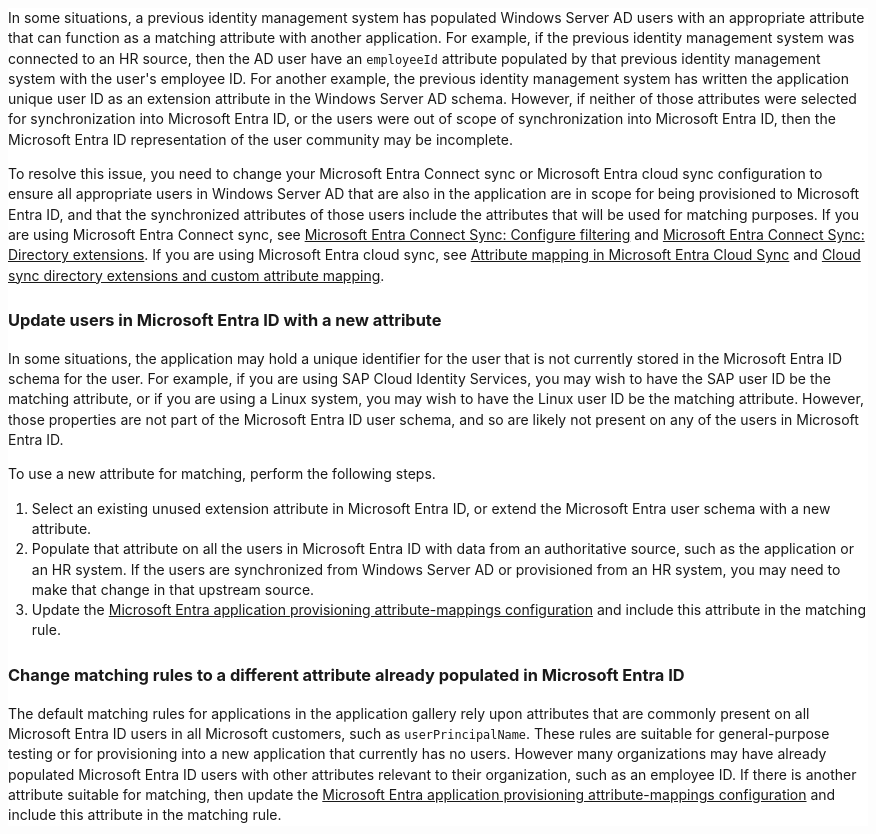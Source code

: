 In some situations, a previous identity management system has populated Windows Server AD users with an appropriate attribute that can function as a matching attribute with another application. For example, if the previous identity management system was connected to an HR source, then the AD user have an `employeeId` attribute populated by that previous identity management system with the user's employee ID. For another example, the previous identity management system has written the application unique user ID as an extension attribute in the Windows Server AD schema. However, if neither of those attributes were selected for synchronization into Microsoft Entra ID, or the users were out of scope of synchronization into Microsoft Entra ID, then the Microsoft Entra ID representation of the user community may be incomplete.

To resolve this issue, you need to change your Microsoft Entra Connect sync or Microsoft Entra cloud sync configuration to ensure all appropriate users in Windows Server AD that are also in the application are in scope for being provisioned to Microsoft Entra ID, and that the synchronized attributes of those users include the attributes that will be used for matching purposes. If you are using Microsoft Entra Connect sync, see [Microsoft Entra Connect Sync: Configure filtering](~/identity/hybrid/connect/how-to-connect-sync-configure-filtering.md) and [Microsoft Entra Connect Sync: Directory extensions](~/identity/hybrid/connect/how-to-connect-sync-feature-directory-extensions.md). If you are using Microsoft Entra cloud sync, see [Attribute mapping in Microsoft Entra Cloud Sync](~/identity/hybrid/cloud-sync/how-to-attribute-mapping.md) and [Cloud sync directory extensions and custom attribute mapping](~/identity/hybrid/cloud-sync/custom-attribute-mapping.md).

### Update users in Microsoft Entra ID with a new attribute

In some situations, the application may hold a unique identifier for the user that is not currently stored in the Microsoft Entra ID schema for the user. For example, if you are using SAP Cloud Identity Services, you may wish to have the SAP user ID be the matching attribute, or if you are using a Linux system, you may wish to have the Linux user ID be the matching attribute. However, those properties are not part of the Microsoft Entra ID user schema, and so are likely not present on any of the users in Microsoft Entra ID.

To use a new attribute for matching, perform the following steps.

 1. Select an existing unused extension attribute in Microsoft Entra ID, or extend the Microsoft Entra user schema with a new attribute.
 1. Populate that attribute on all the users in Microsoft Entra ID with data from an authoritative source, such as the application or an HR system. If the users are synchronized from Windows Server AD or provisioned from an HR system, you may need to make that change in that upstream source.
 1. Update the [Microsoft Entra application provisioning attribute-mappings configuration](~/identity/app-provisioning/customize-application-attributes.md) and include this attribute in the matching rule.

### Change matching rules to a different attribute already populated in Microsoft Entra ID

The default matching rules for applications in the application gallery rely upon attributes that are commonly present on all Microsoft Entra ID users in all Microsoft customers, such as `userPrincipalName`. These rules are suitable for general-purpose testing or for provisioning into a new application that currently has no users. However many organizations may have already populated Microsoft Entra ID users with other attributes relevant to their organization, such as an employee ID. If there is another attribute suitable for matching, then update the [Microsoft Entra application provisioning attribute-mappings configuration](~/identity/app-provisioning/customize-application-attributes.md) and include this attribute in the matching rule.
